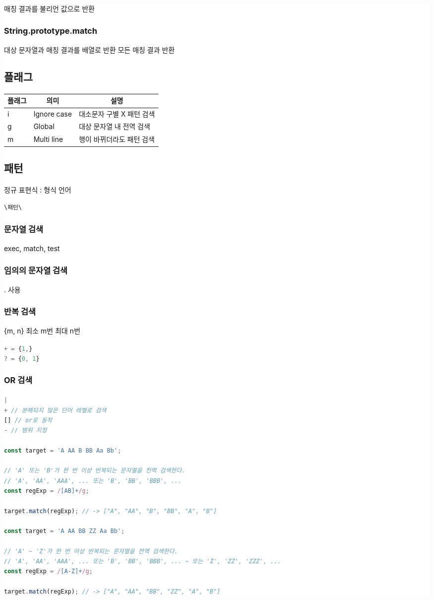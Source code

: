 매칭 결과를 불리언 값으로 반환

### String.prototype.match

대상 문자열과 매칭 결과를 배열로 반환
모든 매칭 결과 반환

## 플래그

| 플래그 | 의미        | 설명                      |
| ------ | ----------- | ------------------------- |
| i      | Ignore case | 대소문자 구별 X 패턴 검색 |
| g      | Global      | 대상 문자열 내 전역 검색  |
| m      | Multi line  | 행이 바뀌더라도 패턴 검색 |

## 패턴

정규 표현식 : 형식 언어

```js
\패턴\
```

### 문자열 검색

exec, match, test

### 임의의 문자열 검색

. 사용

### 반복 검색

{m, n}
최소 m번 최대 n번

```js
+ = {1,}
? = {0, 1}
```

### OR 검색

```js
|
+ // 분해되지 않은 단어 레벨로 검색
[] // or로 동작
- // 범위 지정

const target = 'A AA B BB Aa Bb';

// 'A' 또는 'B'가 한 번 이상 반복되는 문자열을 전역 검색한다.
// 'A', 'AA', 'AAA', ... 또는 'B', 'BB', 'BBB', ...
const regExp = /[AB]+/g;

target.match(regExp); // -> ["A", "AA", "B", "BB", "A", "B"]

const target = 'A AA BB ZZ Aa Bb';

// 'A' ~ 'Z'가 한 번 이상 반복되는 문자열을 전역 검색한다.
// 'A', 'AA', 'AAA', ... 또는 'B', 'BB', 'BBB', ... ~ 또는 'Z', 'ZZ', 'ZZZ', ...
const regExp = /[A-Z]+/g;

target.match(regExp); // -> ["A", "AA", "BB", "ZZ", "A", "B"]
```